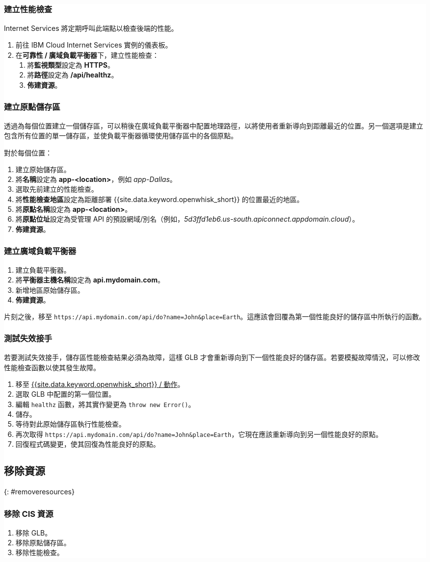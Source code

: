 ### 建立性能檢查

Internet Services 將定期呼叫此端點以檢查後端的性能。

1. 前往 IBM Cloud Internet Services 實例的儀表板。
1. 在**可靠性 / 廣域負載平衡器**下，建立性能檢查：
   1. 將**監視類型**設定為 **HTTPS**。
   1. 將**路徑**設定為 **/api/healthz**。
   1. **佈建資源**。

### 建立原點儲存區

透過為每個位置建立一個儲存區，可以稍後在廣域負載平衡器中配置地理路徑，以將使用者重新導向到距離最近的位置。另一個選項是建立包含所有位置的單一儲存區，並使負載平衡器循環使用儲存區中的各個原點。

對於每個位置：
1. 建立原始儲存區。
1. 將**名稱**設定為 **app-&lt;location&gt;**，例如 _app-Dallas_。
1. 選取先前建立的性能檢查。
1. 將**性能檢查地區**設定為距離部署 {{site.data.keyword.openwhisk_short}} 的位置最近的地區。
1. 將**原點名稱**設定為 **app-&lt;location&gt;**。
1. 將**原點位址**設定為受管理 API 的預設網域/別名（例如，_5d3ffd1eb6.us-south.apiconnect.appdomain.cloud_）。
1. **佈建資源**。

### 建立廣域負載平衡器

1. 建立負載平衡器。
1. 將**平衡器主機名稱**設定為 **api.mydomain.com**。
1. 新增地區原始儲存區。
1. **佈建資源**。

片刻之後，移至 `https://api.mydomain.com/api/do?name=John&place=Earth`。這應該會回覆為第一個性能良好的儲存區中所執行的函數。

### 測試失效接手

若要測試失效接手，儲存區性能檢查結果必須為故障，這樣 GLB 才會重新導向到下一個性能良好的儲存區。若要模擬故障情況，可以修改性能檢查函數以使其發生故障。

1. 移至 [{{site.data.keyword.openwhisk_short}} / 動作](https://{DomainName}/openwhisk/actions)。
1. 選取 GLB 中配置的第一個位置。
1. 編輯 `healthz` 函數，將其實作變更為 `throw new Error()`。
1. 儲存。
1. 等待對此原始儲存區執行性能檢查。
1. 再次取得 `https://api.mydomain.com/api/do?name=John&place=Earth`，它現在應該重新導向到另一個性能良好的原點。
1. 回復程式碼變更，使其回復為性能良好的原點。

## 移除資源
{: #removeresources}

### 移除 CIS 資源

1. 移除 GLB。
1. 移除原點儲存區。
1. 移除性能檢查。
